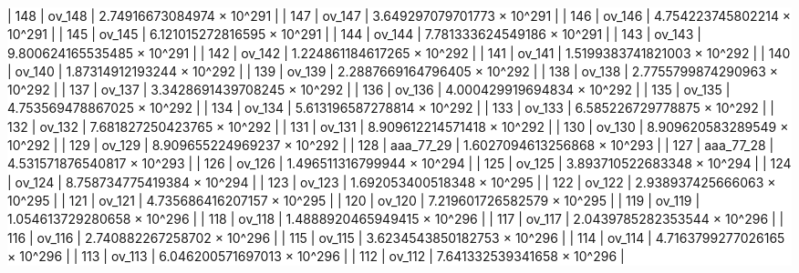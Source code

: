 | 148 | ov_148 | 2.74916673084974 × 10^291 |
| 147 | ov_147 | 3.649297079701773 × 10^291 |
| 146 | ov_146 | 4.754223745802214 × 10^291 |
| 145 | ov_145 | 6.121015272816595 × 10^291 |
| 144 | ov_144 | 7.781333624549186 × 10^291 |
| 143 | ov_143 | 9.800624165535485 × 10^291 |
| 142 | ov_142 | 1.224861184617265 × 10^292 |
| 141 | ov_141 | 1.5199383741821003 × 10^292 |
| 140 | ov_140 | 1.87314912193244 × 10^292 |
| 139 | ov_139 | 2.2887669164796405 × 10^292 |
| 138 | ov_138 | 2.7755799874290963 × 10^292 |
| 137 | ov_137 | 3.3428691439708245 × 10^292 |
| 136 | ov_136 | 4.000429919694834 × 10^292 |
| 135 | ov_135 | 4.753569478867025 × 10^292 |
| 134 | ov_134 | 5.613196587278814 × 10^292 |
| 133 | ov_133 | 6.585226729778875 × 10^292 |
| 132 | ov_132 | 7.681827250423765 × 10^292 |
| 131 | ov_131 | 8.909612214571418 × 10^292 |
| 130 | ov_130 | 8.909620583289549 × 10^292 |
| 129 | ov_129 | 8.909655224969237 × 10^292 |
| 128 | aaa_77_29 | 1.6027094613256868 × 10^293 |
| 127 | aaa_77_28 | 4.531571876540817 × 10^293 |
| 126 | ov_126 | 1.496511316799944 × 10^294 |
| 125 | ov_125 | 3.893710522683348 × 10^294 |
| 124 | ov_124 | 8.758734775419384 × 10^294 |
| 123 | ov_123 | 1.692053400518348 × 10^295 |
| 122 | ov_122 | 2.938937425666063 × 10^295 |
| 121 | ov_121 | 4.735686416207157 × 10^295 |
| 120 | ov_120 | 7.219601726582579 × 10^295 |
| 119 | ov_119 | 1.054613729280658 × 10^296 |
| 118 | ov_118 | 1.4888920465949415 × 10^296 |
| 117 | ov_117 | 2.0439785282353544 × 10^296 |
| 116 | ov_116 | 2.740882267258702 × 10^296 |
| 115 | ov_115 | 3.6234543850182753 × 10^296 |
| 114 | ov_114 | 4.7163799277026165 × 10^296 |
| 113 | ov_113 | 6.046200571697013 × 10^296 |
| 112 | ov_112 | 7.641332539341658 × 10^296 |